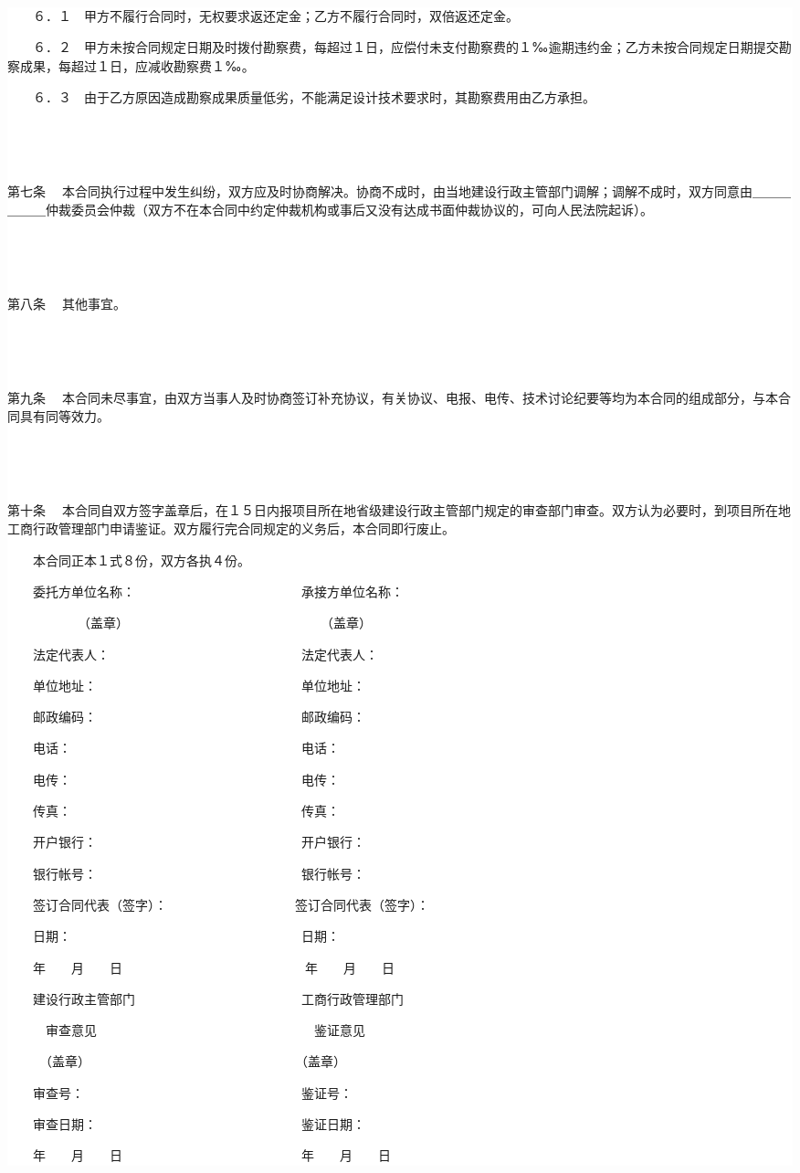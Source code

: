 　　６．１　甲方不履行合同时，无权要求返还定金；乙方不履行合同时，双倍返还定金。

　　６．２　甲方未按合同规定日期及时拨付勘察费，每超过１日，应偿付未支付勘察费的１‰逾期违约金；乙方未按合同规定日期提交勘察成果，每超过１日，应减收勘察费１‰。

　　６．３　由于乙方原因造成勘察成果质量低劣，不能满足设计技术要求时，其勘察费用由乙方承担。

　　

　　

第七条
　本合同执行过程中发生纠纷，双方应及时协商解决。协商不成时，由当地建设行政主管部门调解；调解不成时，双方同意由＿＿＿＿＿＿仲裁委员会仲裁（双方不在本合同中约定仲裁机构或事后又没有达成书面仲裁协议的，可向人民法院起诉）。

　　

　　

第八条
　其他事宜。

　　

　　

第九条
　本合同未尽事宜，由双方当事人及时协商签订补充协议，有关协议、电报、电传、技术讨论纪要等均为本合同的组成部分，与本合同具有同等效力。

　　

　　

第十条
　本合同自双方签字盖章后，在１５日内报项目所在地省级建设行政主管部门规定的审查部门审查。双方认为必要时，到项目所在地工商行政管理部门申请鉴证。双方履行完合同规定的义务后，本合同即行废止。

　　本合同正本１式８份，双方各执４份。

　　委托方单位名称：　　　　　　　　　　　　　承接方单位名称：

　　　　　　（盖章）　　　　　　　　　　　　　　　　（盖章）

　　法定代表人：　　　　　　　　　　　　　　　法定代表人：

　　单位地址：　　　　　　　　　　　　　　　　单位地址：

　　邮政编码：　　　　　　　　　　　　　　　　邮政编码：

　　电话：　　　　　　　　　　　　　　　　　　电话：

　　电传：　　　　　　　　　　　　　　　　　　电传：

　　传真：　　　　　　　　　　　　　　　　　　传真：

　　开户银行：　　　　　　　　　　　　　　　　开户银行：

　　银行帐号：　　　　　　　　　　　　　　　　银行帐号：

　　签订合同代表（签字）：　　　　　　　　　　签订合同代表（签字）：　　

　　日期：　　　　　　　　　　　　　　　　　　日期：

　　年　　月　　日　　　　　　　　　　　　　　 年　　月　　日

　　建设行政主管部门　　　　　　　　　　　　　工商行政管理部门

　　　审查意见　　　　　　　　　　　　　　　　　鉴证意见

　　　（盖章）　　　　　　　　　　　　　　　　　（盖章）　　

　　审查号：　　　　　　　　　　　　　　　　　鉴证号：

　　审查日期：　　　　　　　　　　　　　　　　鉴证日期：

　　年　　月　　日　　　　　　　　　　　　　　年　　月　　日